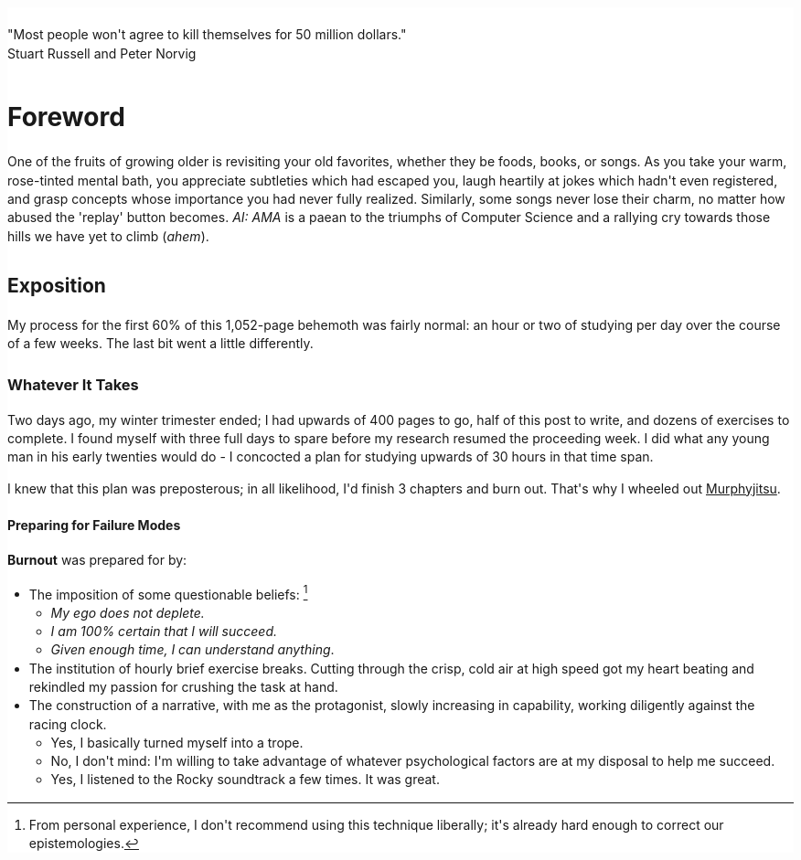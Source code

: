




    



<br/>
<div class="centered">"Most people won't agree to kill themselves for 50 million dollars."<br/>Stuart Russell and Peter Norvig
</div>

# Foreword

One of the fruits of growing older is revisiting your old favorites, whether they be foods, books, or songs. As you take your warm, rose-tinted mental bath, you appreciate subtleties which had escaped you, laugh heartily at jokes which hadn't even registered, and grasp concepts whose importance you had never fully realized. Similarly, some songs never lose their charm, no matter how abused the 'replay' button becomes. _AI: AMA_ is a paean to the triumphs of Computer Science and a rallying cry towards those hills we have yet to climb (_ahem_).

## Exposition

My process for the first 60% of this 1,052-page behemoth was fairly normal: an hour or two of studying per day over the course of a few weeks. The last bit went a little differently.

### Whatever It Takes

Two days ago, my winter trimester ended; I had upwards of 400 pages to go, half of this post to write, and dozens of exercises to complete. I found myself with three full days to spare before my research resumed the proceeding week. I did what any young man in his early twenties would do - I concocted a plan for studying upwards of 30 hours in that time span.

I knew that this plan was preposterous; in all likelihood, I'd finish 3 chapters and burn out. That's why I wheeled out [Murphyjitsu](https://www.lesswrong.com/posts/N47M3JiHveHfwdbFg/hammertime-day-10-murphyjitsu).

#### Preparing for Failure Modes

**Burnout** was prepared for by:

- The imposition of some questionable beliefs: [^1]
  - _My ego does not deplete._
  - _I am 100% certain that I will succeed._
  - _Given enough time, I can understand anything_.
- The institution of hourly brief exercise breaks. Cutting through the crisp, cold air at high speed got my heart beating and rekindled my passion for crushing the task at hand.
- The construction of a narrative, with me as the protagonist, slowly increasing in capability, working diligently against the racing clock.
  - Yes, I basically turned myself into a trope.
  - No, I don't mind: I'm willing to take advantage of whatever psychological factors are at my disposal to help me succeed.
  - Yes, I listened to the Rocky soundtrack a few times. It was great.


[^1]: From personal experience, I don't recommend using this technique liberally; it's already hard enough to correct our epistemologies.
[^2]: Disclaimer: even setting aside the need for a hypercomputer, AIXI has issues (such as not being [naturalized](http://lesswrong.com/lw/jd9/building_phenomenological_bridges/)). This isn't the droid you're looking for.
[^3]: Assume utility scales linearly with money for simplicity; for similar reasons, I'm blending evidence and state variables. Shame on me!
[^4]: [Artificial Addition](https://www.lesswrong.com/posts/YhgjmCxcQXixStWMC/artificial-addition) talks about this confusion avoidance.
[^5]: Wording credited to `Diffractor`.